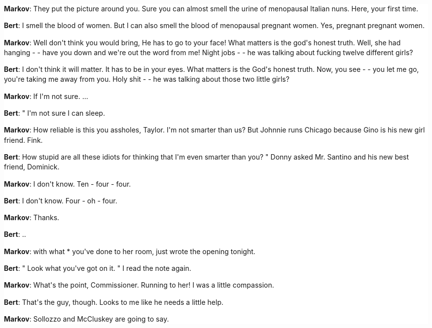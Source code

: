 **Markov**:
They put the picture around you. Sure you can almost smell the urine of menopausal Italian nuns. Here, your first time.

**Bert**:
I smell the blood of women. But I can also smell the blood of menopausal pregnant women. Yes, pregnant pregnant women.

**Markov**:
Well don't think you would bring, He has to go to your face! What matters is the god's honest truth. Well, she had hanging - - have you down and we're out the word from me! Night jobs - - he was talking about fucking twelve different girls?

**Bert**:
I don't think it will matter. It has to be in your eyes. What matters is the God's honest truth. Now, you see - - you let me go, you're taking me away from you. Holy shit - - he was talking about those two little girls?

**Markov**:
If I'm not sure. ...

**Bert**:
" I'm not sure I can sleep.

**Markov**:
How reliable is this you assholes, Taylor. I'm not smarter than us? But Johnnie runs Chicago because Gino is his new girl friend. Fink.

**Bert**:
How stupid are all these idiots for thinking that I'm even smarter than you? " Donny asked Mr. Santino and his new best friend, Dominick.

**Markov**:
I don't know. Ten - four - four.

**Bert**:
I don't know. Four - oh - four.

**Markov**:
Thanks.

**Bert**:
..

**Markov**:
with what * you've done to her room, just wrote the opening tonight.

**Bert**:
" Look what you've got on it. " I read the note again.

**Markov**:
What's the point, Commissioner. Running to her! I was a little compassion.

**Bert**:
That's the guy, though. Looks to me like he needs a little help.

**Markov**:
Sollozzo and McCluskey are going to say.
